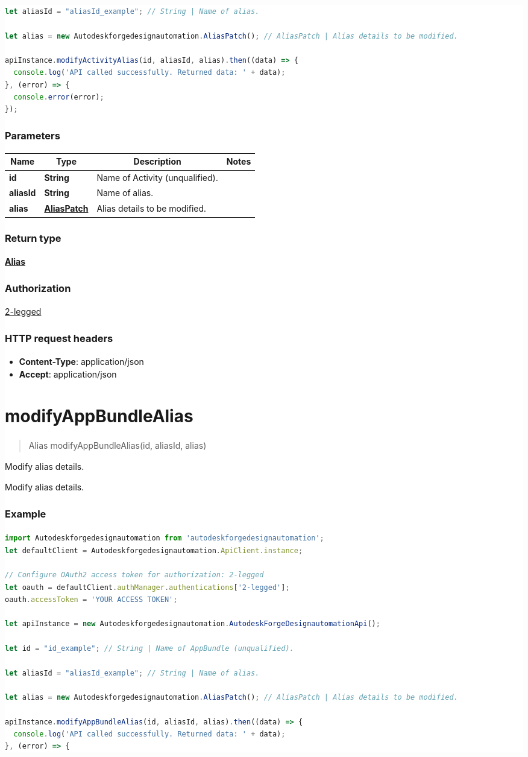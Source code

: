```javascript es6
let aliasId = "aliasId_example"; // String | Name of alias.

let alias = new Autodeskforgedesignautomation.AliasPatch(); // AliasPatch | Alias details to be modified.

apiInstance.modifyActivityAlias(id, aliasId, alias).then((data) => {
  console.log('API called successfully. Returned data: ' + data);
}, (error) => {
  console.error(error);
});

```

### Parameters

Name | Type | Description  | Notes
------------- | ------------- | ------------- | -------------
 **id** | **String**| Name of Activity (unqualified). | 
 **aliasId** | **String**| Name of alias. | 
 **alias** | [**AliasPatch**](AliasPatch.md)| Alias details to be modified. | 

### Return type

[**Alias**](Alias.md)

### Authorization

[2-legged](../README.md#2-legged)

### HTTP request headers

 - **Content-Type**: application/json
 - **Accept**: application/json

<a name="modifyAppBundleAlias"></a>
# **modifyAppBundleAlias**
> Alias modifyAppBundleAlias(id, aliasId, alias)

Modify alias details.

Modify alias details.

### Example
```javascript es6
import Autodeskforgedesignautomation from 'autodeskforgedesignautomation';
let defaultClient = Autodeskforgedesignautomation.ApiClient.instance;

// Configure OAuth2 access token for authorization: 2-legged
let oauth = defaultClient.authManager.authentications['2-legged'];
oauth.accessToken = 'YOUR ACCESS TOKEN';

let apiInstance = new Autodeskforgedesignautomation.AutodeskForgeDesignautomationApi();

let id = "id_example"; // String | Name of AppBundle (unqualified).

let aliasId = "aliasId_example"; // String | Name of alias.

let alias = new Autodeskforgedesignautomation.AliasPatch(); // AliasPatch | Alias details to be modified.

apiInstance.modifyAppBundleAlias(id, aliasId, alias).then((data) => {
  console.log('API called successfully. Returned data: ' + data);
}, (error) => {
```